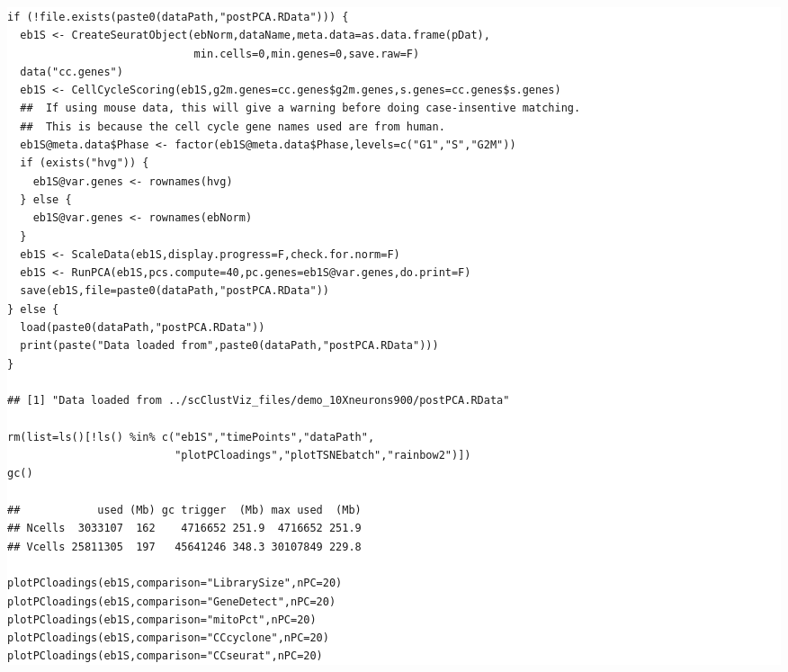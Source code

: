     if (!file.exists(paste0(dataPath,"postPCA.RData"))) {
      eb1S <- CreateSeuratObject(ebNorm,dataName,meta.data=as.data.frame(pDat),
                                 min.cells=0,min.genes=0,save.raw=F)
      data("cc.genes")  
      eb1S <- CellCycleScoring(eb1S,g2m.genes=cc.genes$g2m.genes,s.genes=cc.genes$s.genes)
      ##  If using mouse data, this will give a warning before doing case-insentive matching.
      ##  This is because the cell cycle gene names used are from human.
      eb1S@meta.data$Phase <- factor(eb1S@meta.data$Phase,levels=c("G1","S","G2M"))
      if (exists("hvg")) {
        eb1S@var.genes <- rownames(hvg)
      } else {
        eb1S@var.genes <- rownames(ebNorm)
      }
      eb1S <- ScaleData(eb1S,display.progress=F,check.for.norm=F)
      eb1S <- RunPCA(eb1S,pcs.compute=40,pc.genes=eb1S@var.genes,do.print=F)
      save(eb1S,file=paste0(dataPath,"postPCA.RData"))
    } else {
      load(paste0(dataPath,"postPCA.RData"))
      print(paste("Data loaded from",paste0(dataPath,"postPCA.RData")))
    }

    ## [1] "Data loaded from ../scClustViz_files/demo_10Xneurons900/postPCA.RData"

    rm(list=ls()[!ls() %in% c("eb1S","timePoints","dataPath",
                              "plotPCloadings","plotTSNEbatch","rainbow2")])
    gc()

    ##            used (Mb) gc trigger  (Mb) max used  (Mb)
    ## Ncells  3033107  162    4716652 251.9  4716652 251.9
    ## Vcells 25811305  197   45641246 348.3 30107849 229.8

    plotPCloadings(eb1S,comparison="LibrarySize",nPC=20)
    plotPCloadings(eb1S,comparison="GeneDetect",nPC=20)
    plotPCloadings(eb1S,comparison="mitoPct",nPC=20)
    plotPCloadings(eb1S,comparison="CCcyclone",nPC=20)
    plotPCloadings(eb1S,comparison="CCseurat",nPC=20)
